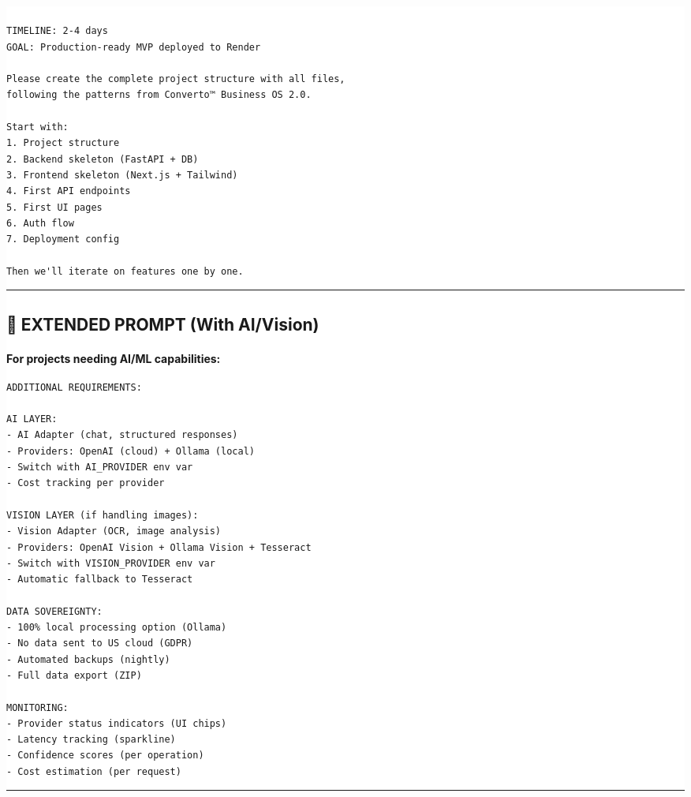 ```

TIMELINE: 2-4 days
GOAL: Production-ready MVP deployed to Render

Please create the complete project structure with all files,
following the patterns from Converto™ Business OS 2.0.

Start with:
1. Project structure
2. Backend skeleton (FastAPI + DB)
3. Frontend skeleton (Next.js + Tailwind)
4. First API endpoints
5. First UI pages
6. Auth flow
7. Deployment config

Then we'll iterate on features one by one.
```

---

## 🎨 EXTENDED PROMPT (With AI/Vision)

**For projects needing AI/ML capabilities:**

```
ADDITIONAL REQUIREMENTS:

AI LAYER:
- AI Adapter (chat, structured responses)
- Providers: OpenAI (cloud) + Ollama (local)
- Switch with AI_PROVIDER env var
- Cost tracking per provider

VISION LAYER (if handling images):
- Vision Adapter (OCR, image analysis)
- Providers: OpenAI Vision + Ollama Vision + Tesseract
- Switch with VISION_PROVIDER env var
- Automatic fallback to Tesseract

DATA SOVEREIGNTY:
- 100% local processing option (Ollama)
- No data sent to US cloud (GDPR)
- Automated backups (nightly)
- Full data export (ZIP)

MONITORING:
- Provider status indicators (UI chips)
- Latency tracking (sparkline)
- Confidence scores (per operation)
- Cost estimation (per request)
```

---